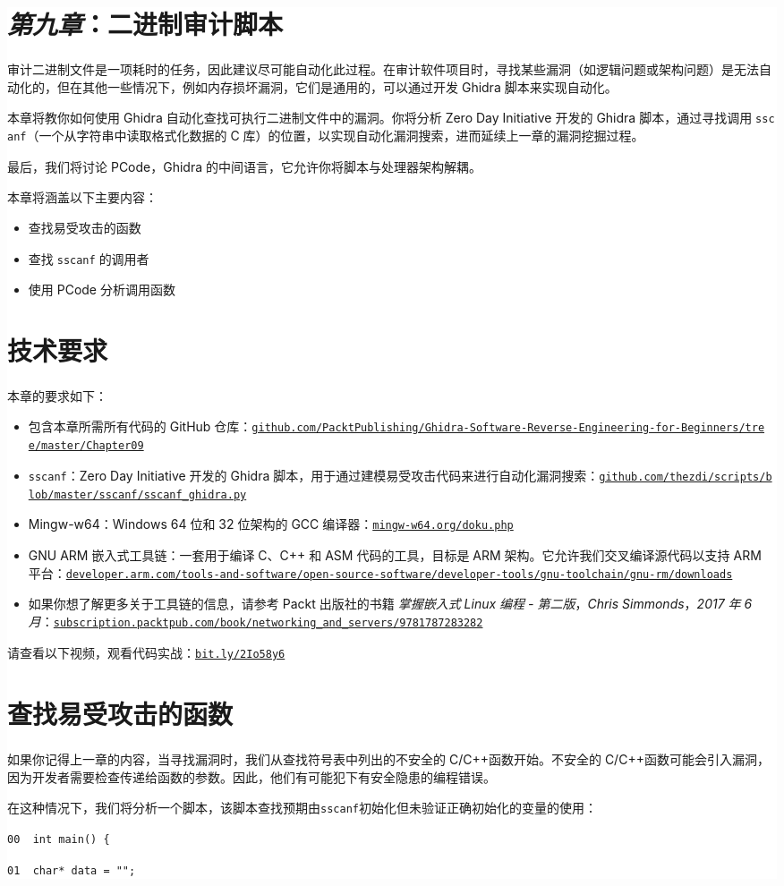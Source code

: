# *第九章*：二进制审计脚本

审计二进制文件是一项耗时的任务，因此建议尽可能自动化此过程。在审计软件项目时，寻找某些漏洞（如逻辑问题或架构问题）是无法自动化的，但在其他一些情况下，例如内存损坏漏洞，它们是通用的，可以通过开发 Ghidra 脚本来实现自动化。

本章将教你如何使用 Ghidra 自动化查找可执行二进制文件中的漏洞。你将分析 Zero Day Initiative 开发的 Ghidra 脚本，通过寻找调用 `sscanf`（一个从字符串中读取格式化数据的 C 库）的位置，以实现自动化漏洞搜索，进而延续上一章的漏洞挖掘过程。

最后，我们将讨论 PCode，Ghidra 的中间语言，它允许你将脚本与处理器架构解耦。

本章将涵盖以下主要内容：

+   查找易受攻击的函数

+   查找 `sscanf` 的调用者

+   使用 PCode 分析调用函数

# 技术要求

本章的要求如下：

+   包含本章所需所有代码的 GitHub 仓库：[`github.com/PacktPublishing/Ghidra-Software-Reverse-Engineering-for-Beginners/tree/master/Chapter09`](https://github.com/PacktPublishing/Ghidra-Software-Reverse-Engineering-for-Beginners/tree/master/Chapter09)

+   `sscanf`：Zero Day Initiative 开发的 Ghidra 脚本，用于通过建模易受攻击代码来进行自动化漏洞搜索：[`github.com/thezdi/scripts/blob/master/sscanf/sscanf_ghidra.py`](https://github.com/thezdi/scripts/blob/master/sscanf/sscanf_ghidra.py)

+   Mingw-w64：Windows 64 位和 32 位架构的 GCC 编译器：[`mingw-w64.org/doku.php`](http://mingw-w64.org/doku.php)

+   GNU ARM 嵌入式工具链：一套用于编译 C、C++ 和 ASM 代码的工具，目标是 ARM 架构。它允许我们交叉编译源代码以支持 ARM 平台：[`developer.arm.com/tools-and-software/open-source-software/developer-tools/gnu-toolchain/gnu-rm/downloads`](https://developer.arm.com/tools-and-software/open-source-software/developer-tools/gnu-toolchain/gnu-rm/downloads)

+   如果你想了解更多关于工具链的信息，请参考 Packt 出版社的书籍 *掌握嵌入式 Linux 编程 - 第二版*，*Chris Simmonds*，*2017 年 6 月*：[`subscription.packtpub.com/book/networking_and_servers/9781787283282`](https://subscription.packtpub.com/book/networking_and_servers/9781787283282)

请查看以下视频，观看代码实战：[`bit.ly/2Io58y6`](https://bit.ly/2Io58y6)

# 查找易受攻击的函数

如果你记得上一章的内容，当寻找漏洞时，我们从查找符号表中列出的不安全的 C/C++函数开始。不安全的 C/C++函数可能会引入漏洞，因为开发者需要检查传递给函数的参数。因此，他们有可能犯下有安全隐患的编程错误。

在这种情况下，我们将分析一个脚本，该脚本查找预期由`sscanf`初始化但未验证正确初始化的变量的使用：

```
00  int main() {
```

```
01 	char* data = "";
```
